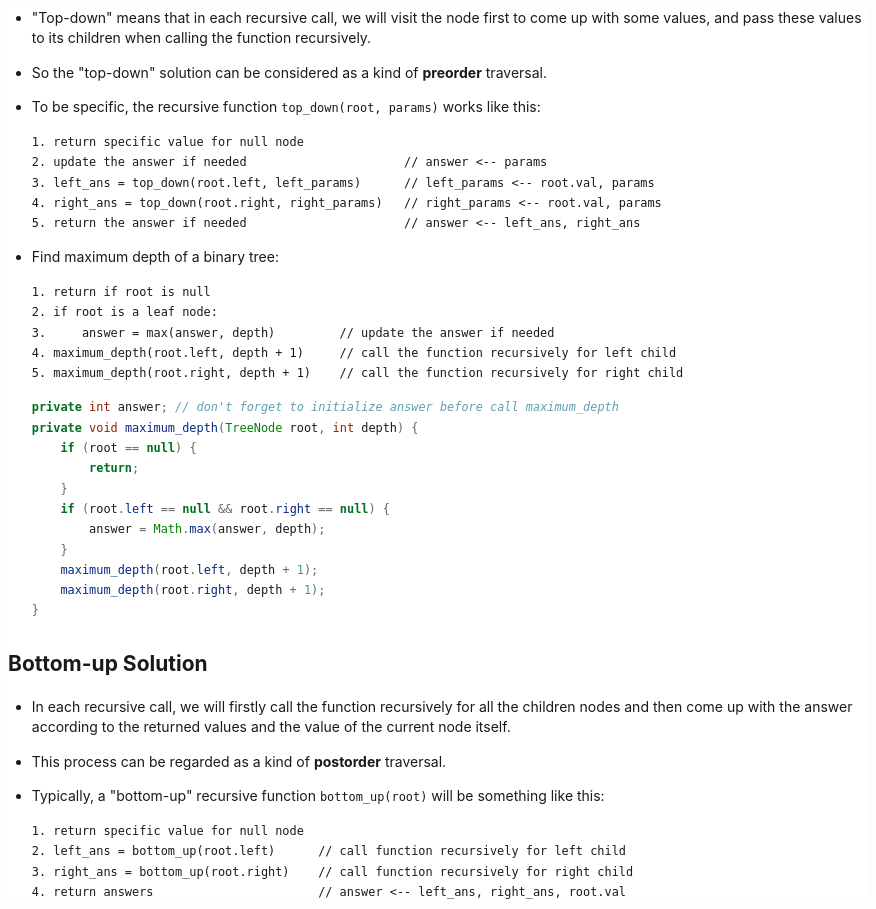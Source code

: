 *   "Top-down" means that in each recursive call, we will visit the node first to come up with some values, and pass these values to its children when calling the function recursively.

*   So the "top-down" solution can be considered as a kind of **preorder** traversal. 

*   To be specific, the recursive function `top_down(root, params)` works like this:

    ```
    1. return specific value for null node
    2. update the answer if needed                      // answer <-- params
    3. left_ans = top_down(root.left, left_params)      // left_params <-- root.val, params
    4. right_ans = top_down(root.right, right_params)   // right_params <-- root.val, params
    5. return the answer if needed                      // answer <-- left_ans, right_ans
    ```

*   Find maximum depth of a binary tree:

    ```
    1. return if root is null
    2. if root is a leaf node:
    3.     answer = max(answer, depth)         // update the answer if needed
    4. maximum_depth(root.left, depth + 1)     // call the function recursively for left child
    5. maximum_depth(root.right, depth + 1)    // call the function recursively for right child
    ```

    ```java
    private int answer; // don't forget to initialize answer before call maximum_depth
    private void maximum_depth(TreeNode root, int depth) {
        if (root == null) {
            return;
        }
        if (root.left == null && root.right == null) {
            answer = Math.max(answer, depth);
        }
        maximum_depth(root.left, depth + 1);
        maximum_depth(root.right, depth + 1);
    }
    ```

## Bottom-up Solution

*   In each recursive call, we will firstly call the function recursively for all the children nodes and then come up with the answer according to the returned values and the value of the current node itself. 

*   This process can be regarded as a kind of **postorder** traversal. 

*   Typically, a "bottom-up" recursive function `bottom_up(root)` will be something like this:

    ```
    1. return specific value for null node
    2. left_ans = bottom_up(root.left)      // call function recursively for left child
    3. right_ans = bottom_up(root.right)    // call function recursively for right child
    4. return answers                       // answer <-- left_ans, right_ans, root.val
    ```
